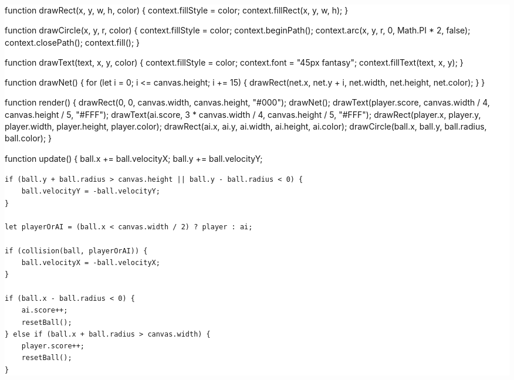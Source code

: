 function drawRect(x, y, w, h, color) {
    context.fillStyle = color;
    context.fillRect(x, y, w, h);
}

function drawCircle(x, y, r, color) {
    context.fillStyle = color;
    context.beginPath();
    context.arc(x, y, r, 0, Math.PI * 2, false);
    context.closePath();
    context.fill();
}

function drawText(text, x, y, color) {
    context.fillStyle = color;
    context.font = "45px fantasy";
    context.fillText(text, x, y);
}

function drawNet() {
    for (let i = 0; i <= canvas.height; i += 15) {
        drawRect(net.x, net.y + i, net.width, net.height, net.color);
    }
}

function render() {
    drawRect(0, 0, canvas.width, canvas.height, "#000");
    drawNet();
    drawText(player.score, canvas.width / 4, canvas.height / 5, "#FFF");
    drawText(ai.score, 3 * canvas.width / 4, canvas.height / 5, "#FFF");
    drawRect(player.x, player.y, player.width, player.height, player.color);
    drawRect(ai.x, ai.y, ai.width, ai.height, ai.color);
    drawCircle(ball.x, ball.y, ball.radius, ball.color);
}

function update() {
    ball.x += ball.velocityX;
    ball.y += ball.velocityY;

    if (ball.y + ball.radius > canvas.height || ball.y - ball.radius < 0) {
        ball.velocityY = -ball.velocityY;
    }

    let playerOrAI = (ball.x < canvas.width / 2) ? player : ai;

    if (collision(ball, playerOrAI)) {
        ball.velocityX = -ball.velocityX;
    }

    if (ball.x - ball.radius < 0) {
        ai.score++;
        resetBall();
    } else if (ball.x + ball.radius > canvas.width) {
        player.score++;
        resetBall();
    }
